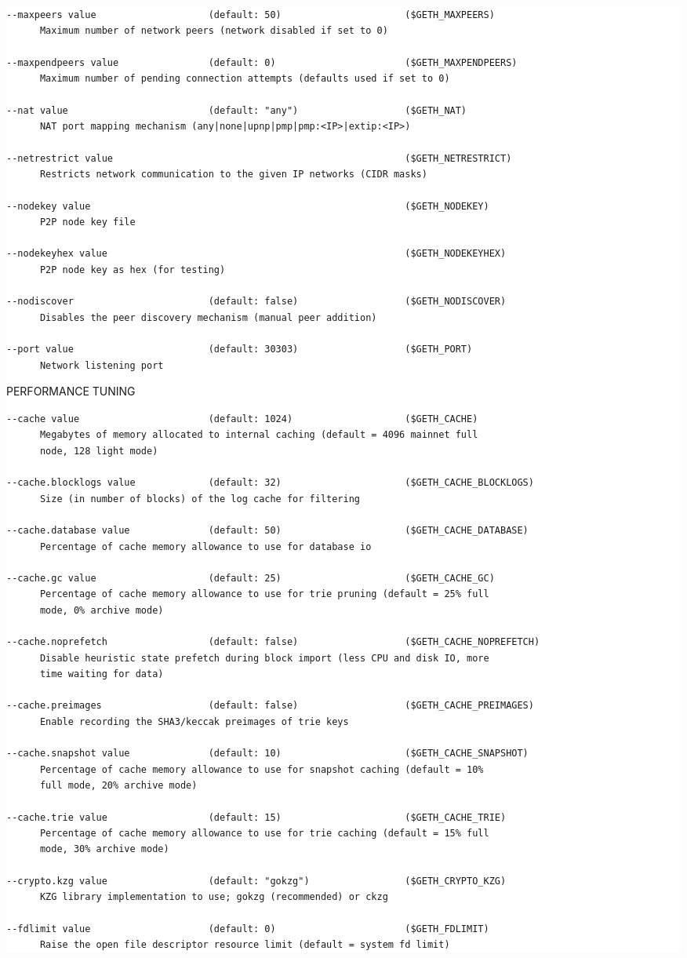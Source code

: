     --maxpeers value                    (default: 50)                      ($GETH_MAXPEERS)
          Maximum number of network peers (network disabled if set to 0)

    --maxpendpeers value                (default: 0)                       ($GETH_MAXPENDPEERS)
          Maximum number of pending connection attempts (defaults used if set to 0)

    --nat value                         (default: "any")                   ($GETH_NAT)
          NAT port mapping mechanism (any|none|upnp|pmp|pmp:<IP>|extip:<IP>)

    --netrestrict value                                                    ($GETH_NETRESTRICT)
          Restricts network communication to the given IP networks (CIDR masks)

    --nodekey value                                                        ($GETH_NODEKEY)
          P2P node key file

    --nodekeyhex value                                                     ($GETH_NODEKEYHEX)
          P2P node key as hex (for testing)

    --nodiscover                        (default: false)                   ($GETH_NODISCOVER)
          Disables the peer discovery mechanism (manual peer addition)

    --port value                        (default: 30303)                   ($GETH_PORT)
          Network listening port

   PERFORMANCE TUNING


    --cache value                       (default: 1024)                    ($GETH_CACHE)
          Megabytes of memory allocated to internal caching (default = 4096 mainnet full
          node, 128 light mode)

    --cache.blocklogs value             (default: 32)                      ($GETH_CACHE_BLOCKLOGS)
          Size (in number of blocks) of the log cache for filtering

    --cache.database value              (default: 50)                      ($GETH_CACHE_DATABASE)
          Percentage of cache memory allowance to use for database io

    --cache.gc value                    (default: 25)                      ($GETH_CACHE_GC)
          Percentage of cache memory allowance to use for trie pruning (default = 25% full
          mode, 0% archive mode)

    --cache.noprefetch                  (default: false)                   ($GETH_CACHE_NOPREFETCH)
          Disable heuristic state prefetch during block import (less CPU and disk IO, more
          time waiting for data)

    --cache.preimages                   (default: false)                   ($GETH_CACHE_PREIMAGES)
          Enable recording the SHA3/keccak preimages of trie keys

    --cache.snapshot value              (default: 10)                      ($GETH_CACHE_SNAPSHOT)
          Percentage of cache memory allowance to use for snapshot caching (default = 10%
          full mode, 20% archive mode)

    --cache.trie value                  (default: 15)                      ($GETH_CACHE_TRIE)
          Percentage of cache memory allowance to use for trie caching (default = 15% full
          mode, 30% archive mode)

    --crypto.kzg value                  (default: "gokzg")                 ($GETH_CRYPTO_KZG)
          KZG library implementation to use; gokzg (recommended) or ckzg

    --fdlimit value                     (default: 0)                       ($GETH_FDLIMIT)
          Raise the open file descriptor resource limit (default = system fd limit)
